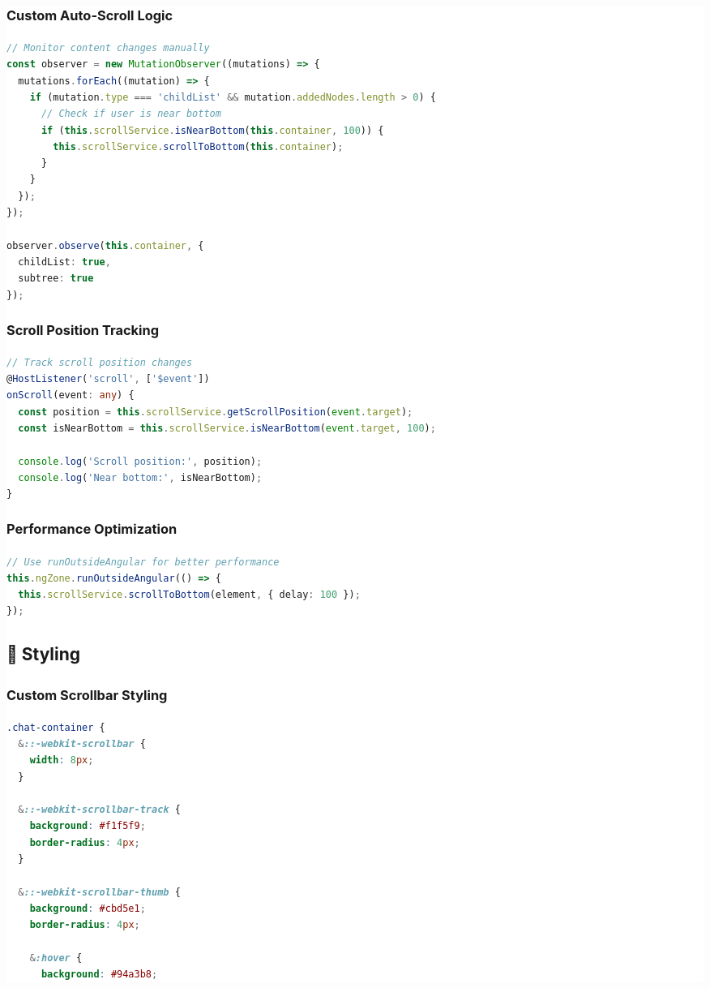 ### Custom Auto-Scroll Logic

```typescript
// Monitor content changes manually
const observer = new MutationObserver((mutations) => {
  mutations.forEach((mutation) => {
    if (mutation.type === 'childList' && mutation.addedNodes.length > 0) {
      // Check if user is near bottom
      if (this.scrollService.isNearBottom(this.container, 100)) {
        this.scrollService.scrollToBottom(this.container);
      }
    }
  });
});

observer.observe(this.container, {
  childList: true,
  subtree: true
});
```

### Scroll Position Tracking

```typescript
// Track scroll position changes
@HostListener('scroll', ['$event'])
onScroll(event: any) {
  const position = this.scrollService.getScrollPosition(event.target);
  const isNearBottom = this.scrollService.isNearBottom(event.target, 100);
  
  console.log('Scroll position:', position);
  console.log('Near bottom:', isNearBottom);
}
```

### Performance Optimization

```typescript
// Use runOutsideAngular for better performance
this.ngZone.runOutsideAngular(() => {
  this.scrollService.scrollToBottom(element, { delay: 100 });
});
```

## 🎨 Styling

### Custom Scrollbar Styling

```scss
.chat-container {
  &::-webkit-scrollbar {
    width: 8px;
  }

  &::-webkit-scrollbar-track {
    background: #f1f5f9;
    border-radius: 4px;
  }

  &::-webkit-scrollbar-thumb {
    background: #cbd5e1;
    border-radius: 4px;

    &:hover {
      background: #94a3b8;
```